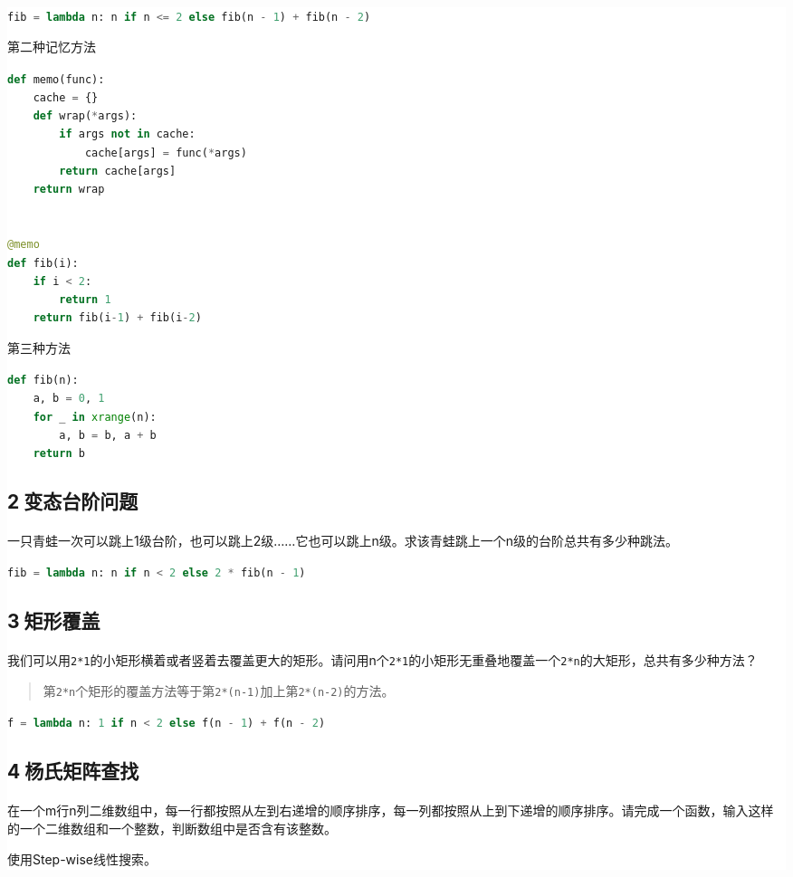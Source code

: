 ```python
fib = lambda n: n if n <= 2 else fib(n - 1) + fib(n - 2)
```

第二种记忆方法

```python
def memo(func):
    cache = {}
    def wrap(*args):
        if args not in cache:
            cache[args] = func(*args)
        return cache[args]
    return wrap


@memo
def fib(i):
    if i < 2:
        return 1
    return fib(i-1) + fib(i-2)
```

第三种方法

```python
def fib(n):
    a, b = 0, 1
    for _ in xrange(n):
        a, b = b, a + b
    return b
```

## 2 变态台阶问题

一只青蛙一次可以跳上1级台阶，也可以跳上2级……它也可以跳上n级。求该青蛙跳上一个n级的台阶总共有多少种跳法。

```python
fib = lambda n: n if n < 2 else 2 * fib(n - 1)
```

## 3 矩形覆盖

我们可以用`2*1`的小矩形横着或者竖着去覆盖更大的矩形。请问用n个`2*1`的小矩形无重叠地覆盖一个`2*n`的大矩形，总共有多少种方法？

>第`2*n`个矩形的覆盖方法等于第`2*(n-1)`加上第`2*(n-2)`的方法。

```python
f = lambda n: 1 if n < 2 else f(n - 1) + f(n - 2)
```

## 4 杨氏矩阵查找

在一个m行n列二维数组中，每一行都按照从左到右递增的顺序排序，每一列都按照从上到下递增的顺序排序。请完成一个函数，输入这样的一个二维数组和一个整数，判断数组中是否含有该整数。

使用Step-wise线性搜索。
